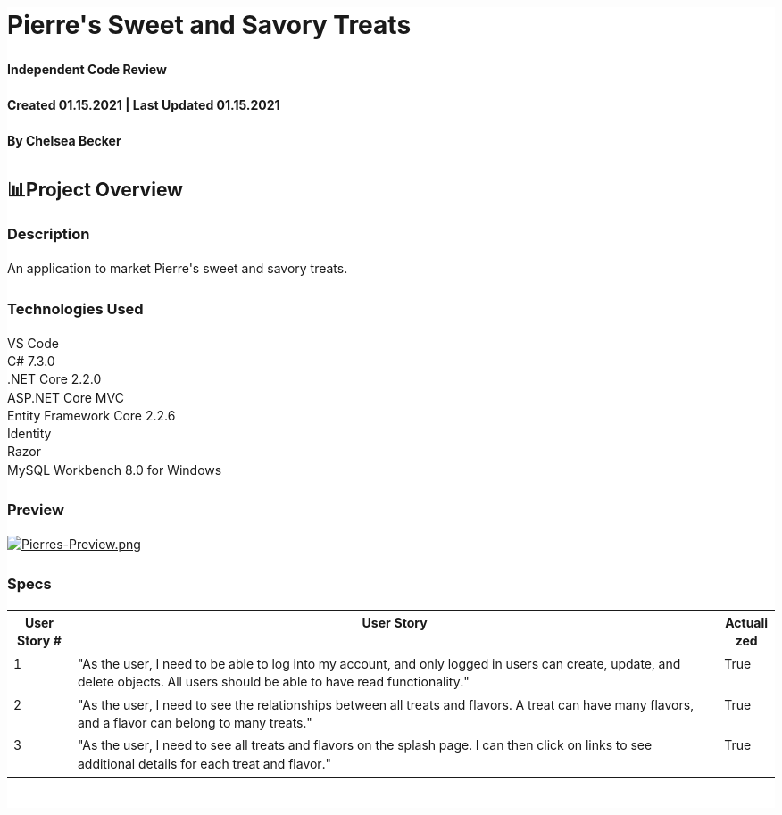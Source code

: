 # Pierre's Sweet and Savory Treats

#### Independent Code Review
#### Created 01.15.2021 | Last Updated 01.15.2021

#### **By Chelsea Becker**

## 📊Project Overview

### Description
An application to market Pierre's sweet and savory treats.

### **Technologies Used**

VS Code<br>
C# 7.3.0<br>
.NET Core 2.2.0<br>
ASP.NET Core MVC<br>
Entity Framework Core 2.2.6<br>
Identity<br>
Razor<br>
MySQL Workbench 8.0 for Windows

### **Preview**

[![Pierres-Preview.png](https://i.postimg.cc/NfhYPg4t/Pierres-Preview.png)](https://postimg.cc/rz9vD23Z)

### **Specs**

<table>
<tr>
  <th>User Story #</th>
  <th>User Story</th>
  <th>Actualized</th>
</tr>
<tr>
  <td>1</td>
  <td>"As the user, I need to be able to log into my account, and only logged in users can create, update, and delete objects. All users should be able to have read functionality."</td>
  <td>True</td>
</tr>
<tr>
  <td>2</td>
  <td>"As the user, I need to see the relationships between all treats and flavors. A treat can have many flavors, and a flavor can belong to many treats."</td>
  <td>True</td>
</tr>
  <td>3</td>
  <td>"As the user, I need to see all treats and flavors on the splash page. I can then click on links to see additional details for each treat and flavor."</td>
  <td>True</td>
</tr>
</table>
<br>
